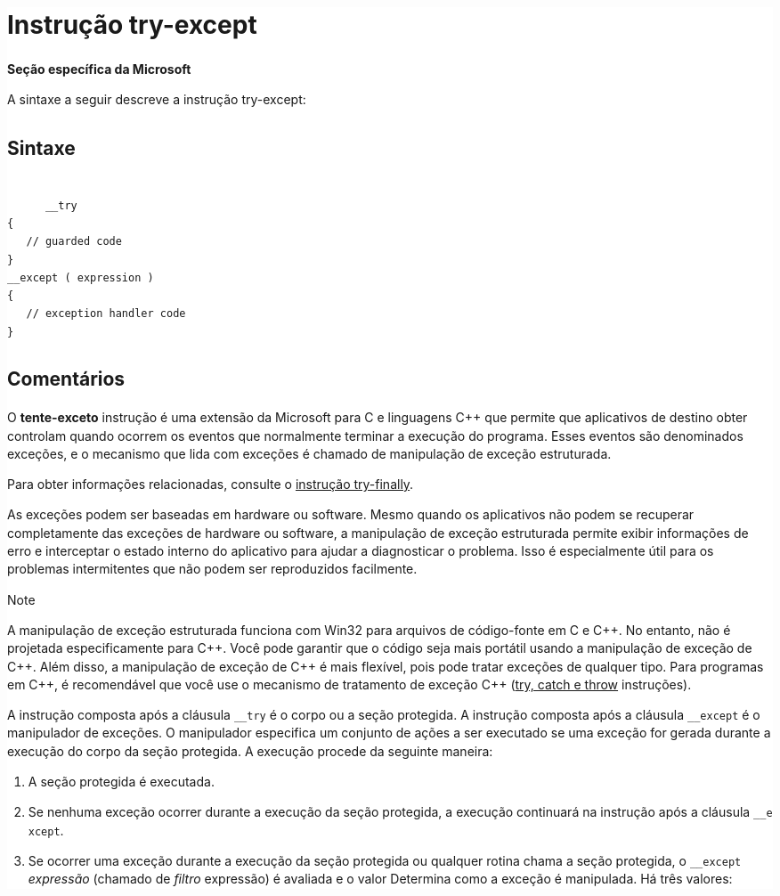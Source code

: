# <a name="try-except-statement"></a>Instrução try-except
**Seção específica da Microsoft**  
  
 A sintaxe a seguir descreve a instrução try-except:  
  
## <a name="syntax"></a>Sintaxe  
  
```  
  
      __try   
{  
   // guarded code  
}  
__except ( expression )  
{  
   // exception handler code  
}  
```  
  
## <a name="remarks"></a>Comentários  
 O **tente-exceto** instrução é uma extensão da Microsoft para C e linguagens C++ que permite que aplicativos de destino obter controlam quando ocorrem os eventos que normalmente terminar a execução do programa. Esses eventos são denominados exceções, e o mecanismo que lida com exceções é chamado de manipulação de exceção estruturada.  
  
 Para obter informações relacionadas, consulte o [instrução try-finally](../cpp/try-finally-statement.md).  
  
 As exceções podem ser baseadas em hardware ou software. Mesmo quando os aplicativos não podem se recuperar completamente das exceções de hardware ou software, a manipulação de exceção estruturada permite exibir informações de erro e interceptar o estado interno do aplicativo para ajudar a diagnosticar o problema. Isso é especialmente útil para os problemas intermitentes que não podem ser reproduzidos facilmente.  
  
> [!NOTE]
>  A manipulação de exceção estruturada funciona com Win32 para arquivos de código-fonte em C e C++. No entanto, não é projetada especificamente para C++. Você pode garantir que o código seja mais portátil usando a manipulação de exceção de C++. Além disso, a manipulação de exceção de C++ é mais flexível, pois pode tratar exceções de qualquer tipo. Para programas em C++, é recomendável que você use o mecanismo de tratamento de exceção C++ ([try, catch e throw](../cpp/try-throw-and-catch-statements-cpp.md) instruções).  
  
 A instrução composta após a cláusula `__try` é o corpo ou a seção protegida. A instrução composta após a cláusula `__except` é o manipulador de exceções. O manipulador especifica um conjunto de ações a ser executado se uma exceção for gerada durante a execução do corpo da seção protegida. A execução procede da seguinte maneira:  
  
1.  A seção protegida é executada.  
  
2.  Se nenhuma exceção ocorrer durante a execução da seção protegida, a execução continuará na instrução após a cláusula `__except`.  
  
3.  Se ocorrer uma exceção durante a execução da seção protegida ou qualquer rotina chama a seção protegida, o `__except` *expressão* (chamado de *filtro* expressão) é avaliada e o valor Determina como a exceção é manipulada. Há três valores:  
  